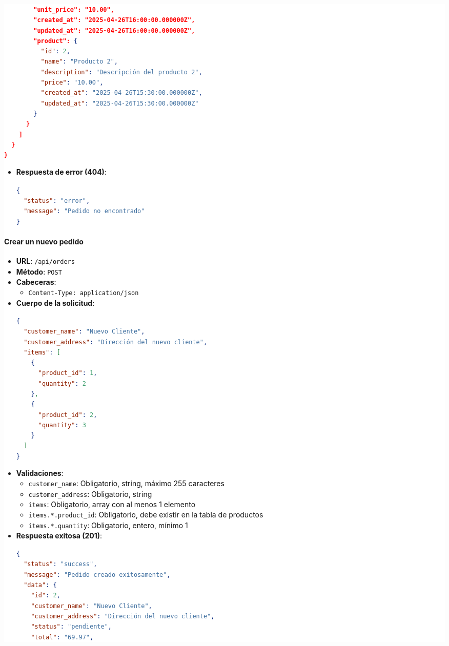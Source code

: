   ```json
          "unit_price": "10.00",
          "created_at": "2025-04-26T16:00:00.000000Z",
          "updated_at": "2025-04-26T16:00:00.000000Z",
          "product": {
            "id": 2,
            "name": "Producto 2",
            "description": "Descripción del producto 2",
            "price": "10.00",
            "created_at": "2025-04-26T15:30:00.000000Z",
            "updated_at": "2025-04-26T15:30:00.000000Z"
          }
        }
      ]
    }
  }
  ```
- **Respuesta de error (404)**:
  ```json
  {
    "status": "error",
    "message": "Pedido no encontrado"
  }
  ```

#### Crear un nuevo pedido

- **URL**: `/api/orders`
- **Método**: `POST`
- **Cabeceras**:
  - `Content-Type: application/json`
- **Cuerpo de la solicitud**:
  ```json
  {
    "customer_name": "Nuevo Cliente",
    "customer_address": "Dirección del nuevo cliente",
    "items": [
      {
        "product_id": 1,
        "quantity": 2
      },
      {
        "product_id": 2,
        "quantity": 3
      }
    ]
  }
  ```
- **Validaciones**:
  - `customer_name`: Obligatorio, string, máximo 255 caracteres
  - `customer_address`: Obligatorio, string
  - `items`: Obligatorio, array con al menos 1 elemento
  - `items.*.product_id`: Obligatorio, debe existir en la tabla de productos
  - `items.*.quantity`: Obligatorio, entero, mínimo 1
- **Respuesta exitosa (201)**:
  ```json
  {
    "status": "success",
    "message": "Pedido creado exitosamente",
    "data": {
      "id": 2,
      "customer_name": "Nuevo Cliente",
      "customer_address": "Dirección del nuevo cliente",
      "status": "pendiente",
      "total": "69.97",
  ```